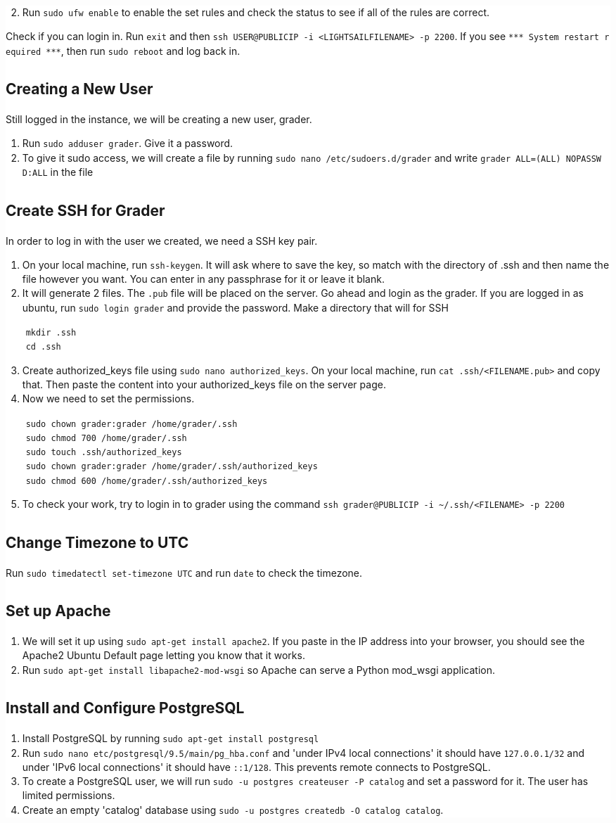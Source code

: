 2) Run `sudo ufw enable` to enable the set rules and check the status to see if all of the rules are correct.

Check if you can login in. Run `exit` and then `ssh USER@PUBLICIP -i <LIGHTSAILFILENAME> -p 2200`. If you see `*** System restart required ***`, then run `sudo reboot` and log back in.

## Creating a New User
Still logged in the instance, we will be creating a new user, grader.
1) Run `sudo adduser grader`. Give it a password.
2) To give it sudo access, we will create a file by running `sudo nano /etc/sudoers.d/grader` and write `grader ALL=(ALL) NOPASSWD:ALL` in the file

## Create SSH for Grader
In order to log in with the user we created, we need a SSH key pair.
1) On your local machine, run `ssh-keygen`. It will ask where to save the key, so match with the directory of .ssh and then name the file however you want. You can enter in any passphrase for it or leave it blank.
2) It will generate 2 files. The `.pub` file will be placed on the server. Go ahead and login as the grader. If you are logged in as ubuntu, run `sudo login grader` and provide the password. Make a directory that will for SSH
```
    mkdir .ssh
    cd .ssh
```
3) Create authorized_keys file using `sudo nano authorized_keys`. On your local machine, run `cat .ssh/<FILENAME.pub>` and copy that. Then paste the content into your authorized_keys file on the server page.
4) Now we need to set the permissions.
```
    sudo chown grader:grader /home/grader/.ssh
    sudo chmod 700 /home/grader/.ssh
    sudo touch .ssh/authorized_keys
    sudo chown grader:grader /home/grader/.ssh/authorized_keys
    sudo chmod 600 /home/grader/.ssh/authorized_keys
```
5) To check your work, try to login in to grader using the command `ssh grader@PUBLICIP -i ~/.ssh/<FILENAME> -p 2200`

## Change Timezone to UTC
Run `sudo timedatectl set-timezone UTC` and run `date` to check the timezone.

## Set up Apache
1) We will set it up using `sudo apt-get install apache2`. If you paste in the IP address into your browser, you should see the Apache2 Ubuntu Default page letting you know that it works.
2) Run `sudo apt-get install libapache2-mod-wsgi` so Apache can serve a Python mod_wsgi application.

## Install and Configure PostgreSQL
1) Install PostgreSQL by running `sudo apt-get install postgresql`
2) Run `sudo nano etc/postgresql/9.5/main/pg_hba.conf` and 'under IPv4 local connections' it should have `127.0.0.1/32` and under 'IPv6 local connections' it should have `::1/128`. This prevents remote connects to PostgreSQL.
3) To create a PostgreSQL user, we will run `sudo -u postgres createuser -P catalog` and set a password for it. The user has limited permissions.
4) Create an empty 'catalog' database using `sudo -u postgres createdb -O catalog catalog`.
